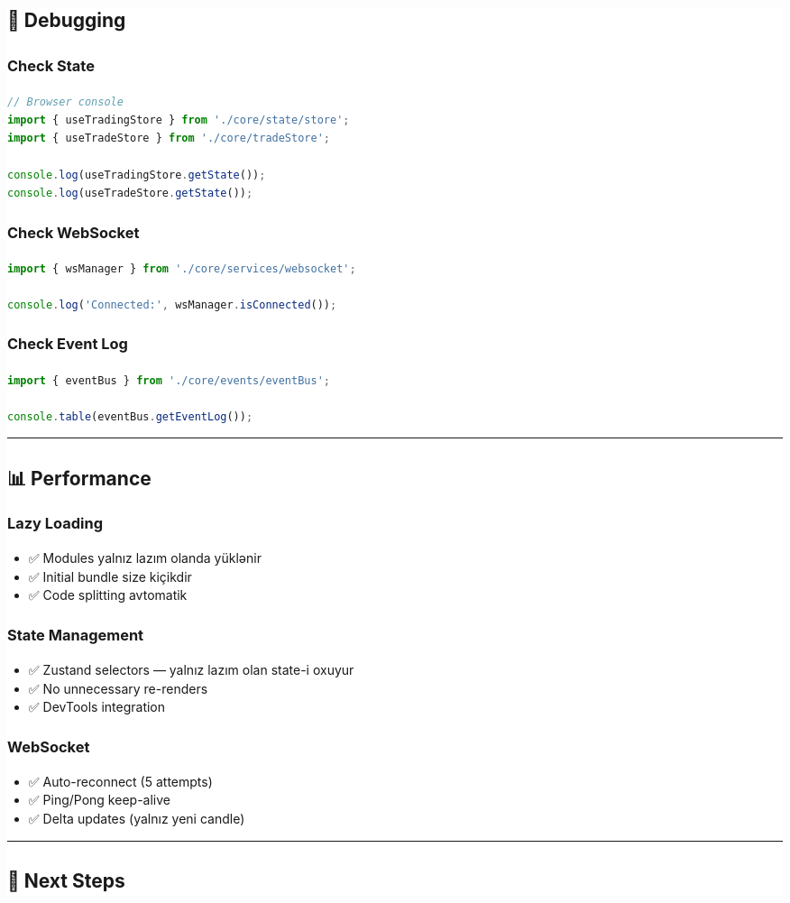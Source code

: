 
## 🐛 **Debugging**

### Check State
```typescript
// Browser console
import { useTradingStore } from './core/state/store';
import { useTradeStore } from './core/tradeStore';

console.log(useTradingStore.getState());
console.log(useTradeStore.getState());
```

### Check WebSocket
```typescript
import { wsManager } from './core/services/websocket';

console.log('Connected:', wsManager.isConnected());
```

### Check Event Log
```typescript
import { eventBus } from './core/events/eventBus';

console.table(eventBus.getEventLog());
```

---

## 📊 **Performance**

### Lazy Loading
- ✅ Modules yalnız lazım olanda yüklənir
- ✅ Initial bundle size kiçikdir
- ✅ Code splitting avtomatik

### State Management
- ✅ Zustand selectors — yalnız lazım olan state-i oxuyur
- ✅ No unnecessary re-renders
- ✅ DevTools integration

### WebSocket
- ✅ Auto-reconnect (5 attempts)
- ✅ Ping/Pong keep-alive
- ✅ Delta updates (yalnız yeni candle)

---

## 🚀 **Next Steps**
